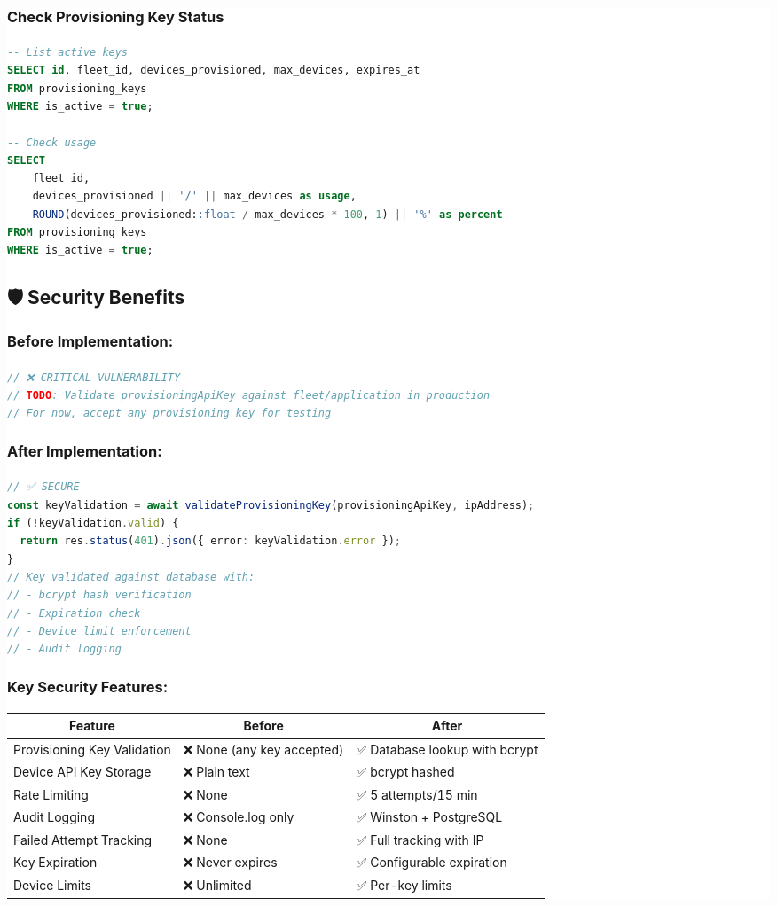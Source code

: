 ### Check Provisioning Key Status

```sql
-- List active keys
SELECT id, fleet_id, devices_provisioned, max_devices, expires_at
FROM provisioning_keys
WHERE is_active = true;

-- Check usage
SELECT 
    fleet_id,
    devices_provisioned || '/' || max_devices as usage,
    ROUND(devices_provisioned::float / max_devices * 100, 1) || '%' as percent
FROM provisioning_keys
WHERE is_active = true;
```

## 🛡️ Security Benefits

### Before Implementation:
```typescript
// ❌ CRITICAL VULNERABILITY
// TODO: Validate provisioningApiKey against fleet/application in production
// For now, accept any provisioning key for testing
```

### After Implementation:
```typescript
// ✅ SECURE
const keyValidation = await validateProvisioningKey(provisioningApiKey, ipAddress);
if (!keyValidation.valid) {
  return res.status(401).json({ error: keyValidation.error });
}
// Key validated against database with:
// - bcrypt hash verification
// - Expiration check
// - Device limit enforcement
// - Audit logging
```

### Key Security Features:

| Feature | Before | After |
|---------|--------|-------|
| Provisioning Key Validation | ❌ None (any key accepted) | ✅ Database lookup with bcrypt |
| Device API Key Storage | ❌ Plain text | ✅ bcrypt hashed |
| Rate Limiting | ❌ None | ✅ 5 attempts/15 min |
| Audit Logging | ❌ Console.log only | ✅ Winston + PostgreSQL |
| Failed Attempt Tracking | ❌ None | ✅ Full tracking with IP |
| Key Expiration | ❌ Never expires | ✅ Configurable expiration |
| Device Limits | ❌ Unlimited | ✅ Per-key limits |
